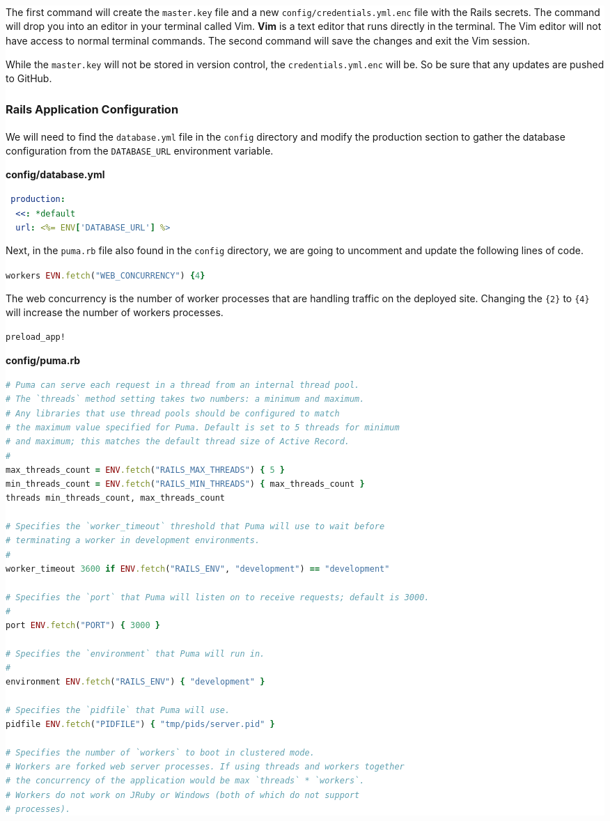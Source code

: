 The first command will create the `master.key` file and a new `config/credentials.yml.enc` file with the Rails secrets. The command will drop you into an editor in your terminal called Vim. **Vim** is a text editor that runs directly in the terminal. The Vim editor will not have access to normal terminal commands. The second command will save the changes and exit the Vim session.

While the `master.key` will not be stored in version control, the `credentials.yml.enc` will be. So be sure that any updates are pushed to GitHub.

### Rails Application Configuration

We will need to find the `database.yml` file in the `config` directory and modify the production section to gather the database configuration from the `DATABASE_URL` environment variable.

**config/database.yml**

```yaml
 production:
  <<: *default
  url: <%= ENV['DATABASE_URL'] %>
```

Next, in the `puma.rb` file also found in the `config` directory, we are going to uncomment and update the following lines of code.

```ruby
workers EVN.fetch("WEB_CONCURRENCY") {4}
```

The web concurrency is the number of worker processes that are handling traffic on the deployed site. Changing the `{2}` to `{4}` will increase the number of workers processes.

```ruby
preload_app!
```

**config/puma.rb**

```ruby
# Puma can serve each request in a thread from an internal thread pool.
# The `threads` method setting takes two numbers: a minimum and maximum.
# Any libraries that use thread pools should be configured to match
# the maximum value specified for Puma. Default is set to 5 threads for minimum
# and maximum; this matches the default thread size of Active Record.
#
max_threads_count = ENV.fetch("RAILS_MAX_THREADS") { 5 }
min_threads_count = ENV.fetch("RAILS_MIN_THREADS") { max_threads_count }
threads min_threads_count, max_threads_count

# Specifies the `worker_timeout` threshold that Puma will use to wait before
# terminating a worker in development environments.
#
worker_timeout 3600 if ENV.fetch("RAILS_ENV", "development") == "development"

# Specifies the `port` that Puma will listen on to receive requests; default is 3000.
#
port ENV.fetch("PORT") { 3000 }

# Specifies the `environment` that Puma will run in.
#
environment ENV.fetch("RAILS_ENV") { "development" }

# Specifies the `pidfile` that Puma will use.
pidfile ENV.fetch("PIDFILE") { "tmp/pids/server.pid" }

# Specifies the number of `workers` to boot in clustered mode.
# Workers are forked web server processes. If using threads and workers together
# the concurrency of the application would be max `threads` * `workers`.
# Workers do not work on JRuby or Windows (both of which do not support
# processes).
```